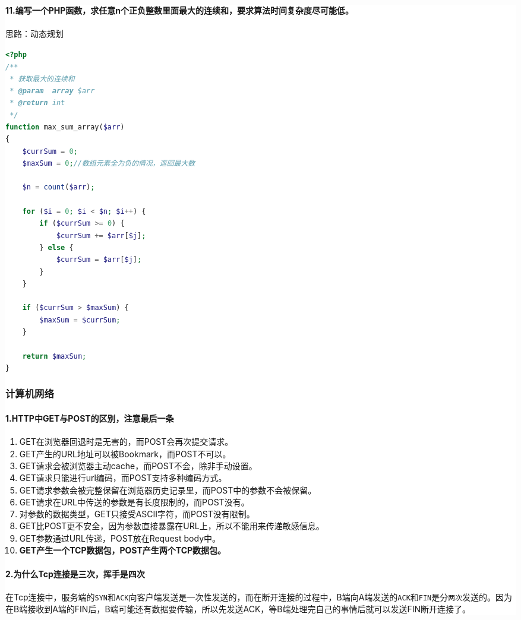#### 11.编写一个PHP函数，求任意n个正负整数里面最大的连续和，要求算法时间复杂度尽可能低。

思路：动态规划

```php
<?php
/**
 * 获取最大的连续和
 * @param  array $arr 
 * @return int 
 */
function max_sum_array($arr)
{
    $currSum = 0;
    $maxSum = 0;//数组元素全为负的情况，返回最大数

    $n = count($arr);

    for ($i = 0; $i < $n; $i++) { 
        if ($currSum >= 0) {
            $currSum += $arr[$j];
        } else {
            $currSum = $arr[$j];
        }
    }

    if ($currSum > $maxSum) {
        $maxSum = $currSum;
    }

    return $maxSum;
}
```

### 计算机网络

#### 1.HTTP中GET与POST的区别，注意最后一条

1. GET在浏览器回退时是无害的，而POST会再次提交请求。
1. GET产生的URL地址可以被Bookmark，而POST不可以。
1. GET请求会被浏览器主动cache，而POST不会，除非手动设置。
1. GET请求只能进行url编码，而POST支持多种编码方式。
1. GET请求参数会被完整保留在浏览器历史记录里，而POST中的参数不会被保留。
1. GET请求在URL中传送的参数是有长度限制的，而POST没有。
1. 对参数的数据类型，GET只接受ASCII字符，而POST没有限制。
1. GET比POST更不安全，因为参数直接暴露在URL上，所以不能用来传递敏感信息。
1. GET参数通过URL传递，POST放在Request body中。
1. **GET产生一个TCP数据包，POST产生两个TCP数据包。**

#### 2.为什么Tcp连接是三次，挥手是四次

在Tcp连接中，服务端的`SYN`和`ACK`向客户端发送是一次性发送的，而在断开连接的过程中，B端向A端发送的`ACK`和`FIN`是分`两次`发送的。因为在B端接收到A端的FIN后，B端可能还有数据要传输，所以先发送ACK，等B端处理完自己的事情后就可以发送FIN断开连接了。


[21]: https://segmentfault.com/a/1190000009745139
[43]: http://www.php.net/manual/zh/ini.sect.safe-mode.php
[47]: https://secure.php.net/manual/en/migration70.new-features.php
[49]: https://github.com/devlinkcn/ppts_for_php2016/blob/master/%EF%BC%88%E6%83%A0%E6%96%B0%E5%AE%B8%EF%BC%89PHP7%E6%80%A7%E8%83%BD%E4%B9%8B%E6%BA%90.pdf
[54]: http://larabase.com/collection/5/post/143
[65]: https://github.com/composer/satis
[66]: https://joelhy.github.io/2016/08/10/composer-private-packages-with-satis/